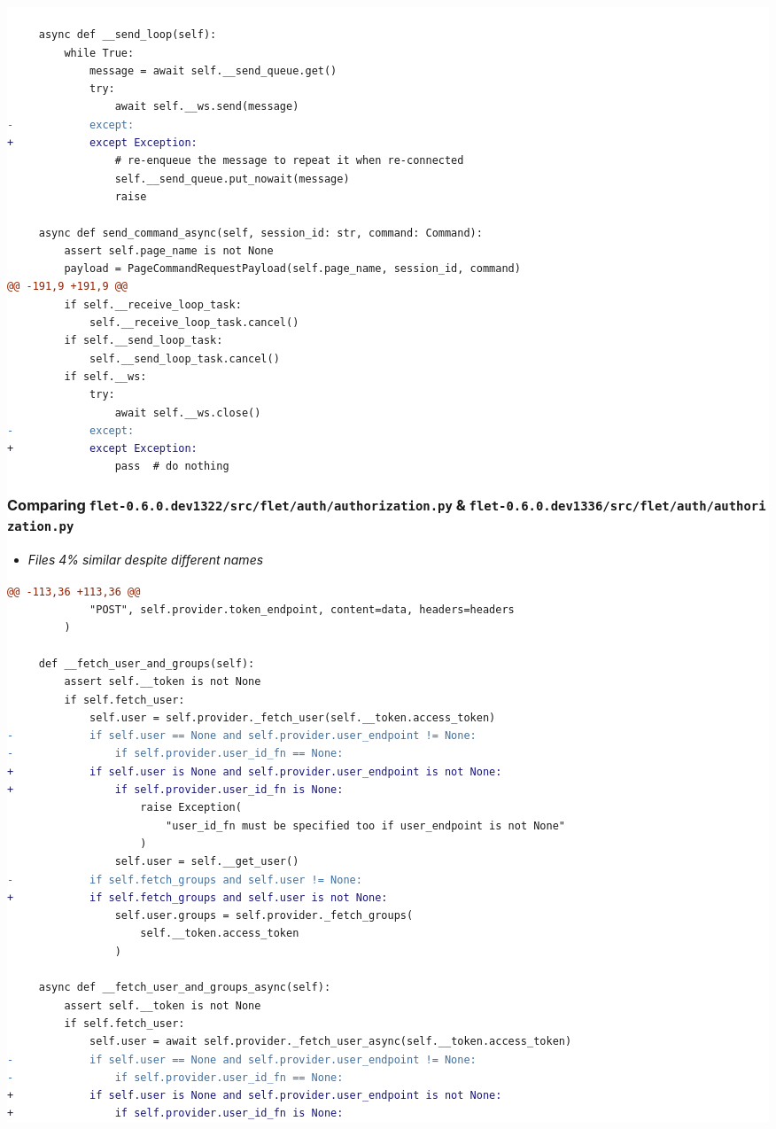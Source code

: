 ```diff
 
     async def __send_loop(self):
         while True:
             message = await self.__send_queue.get()
             try:
                 await self.__ws.send(message)
-            except:
+            except Exception:
                 # re-enqueue the message to repeat it when re-connected
                 self.__send_queue.put_nowait(message)
                 raise
 
     async def send_command_async(self, session_id: str, command: Command):
         assert self.page_name is not None
         payload = PageCommandRequestPayload(self.page_name, session_id, command)
@@ -191,9 +191,9 @@
         if self.__receive_loop_task:
             self.__receive_loop_task.cancel()
         if self.__send_loop_task:
             self.__send_loop_task.cancel()
         if self.__ws:
             try:
                 await self.__ws.close()
-            except:
+            except Exception:
                 pass  # do nothing
```

### Comparing `flet-0.6.0.dev1322/src/flet/auth/authorization.py` & `flet-0.6.0.dev1336/src/flet/auth/authorization.py`

 * *Files 4% similar despite different names*

```diff
@@ -113,36 +113,36 @@
             "POST", self.provider.token_endpoint, content=data, headers=headers
         )
 
     def __fetch_user_and_groups(self):
         assert self.__token is not None
         if self.fetch_user:
             self.user = self.provider._fetch_user(self.__token.access_token)
-            if self.user == None and self.provider.user_endpoint != None:
-                if self.provider.user_id_fn == None:
+            if self.user is None and self.provider.user_endpoint is not None:
+                if self.provider.user_id_fn is None:
                     raise Exception(
                         "user_id_fn must be specified too if user_endpoint is not None"
                     )
                 self.user = self.__get_user()
-            if self.fetch_groups and self.user != None:
+            if self.fetch_groups and self.user is not None:
                 self.user.groups = self.provider._fetch_groups(
                     self.__token.access_token
                 )
 
     async def __fetch_user_and_groups_async(self):
         assert self.__token is not None
         if self.fetch_user:
             self.user = await self.provider._fetch_user_async(self.__token.access_token)
-            if self.user == None and self.provider.user_endpoint != None:
-                if self.provider.user_id_fn == None:
+            if self.user is None and self.provider.user_endpoint is not None:
+                if self.provider.user_id_fn is None:
```
